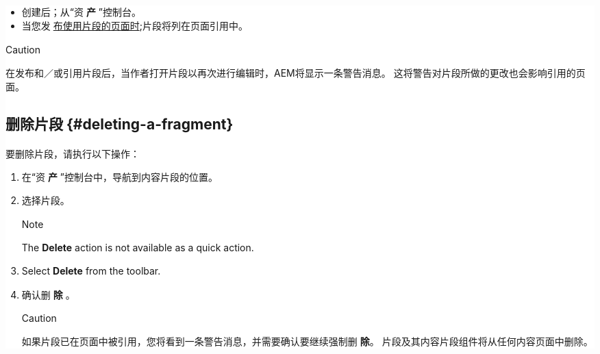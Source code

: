 * 创建后；从“资 **产** ”控制台。
* 当您发 [布使用片段的页面时](/help/sites-authoring/content-fragments.md#publishing);片段将列在页面引用中。

>[!CAUTION]
>
>在发布和／或引用片段后，当作者打开片段以再次进行编辑时，AEM将显示一条警告消息。 这将警告对片段所做的更改也会影响引用的页面。

## 删除片段 {#deleting-a-fragment}

要删除片段，请执行以下操作：

1. 在“资 **产** ”控制台中，导航到内容片段的位置。
2. 选择片段。

   >[!NOTE]
   >
   >The **Delete** action is not available as a quick action.

3. Select **Delete** from the toolbar.
4. 确认删 **除** 。

   >[!CAUTION]
   >
   >如果片段已在页面中被引用，您将看到一条警告消息，并需要确认要继续强制删 **除**。 片段及其内容片段组件将从任何内容页面中删除。

